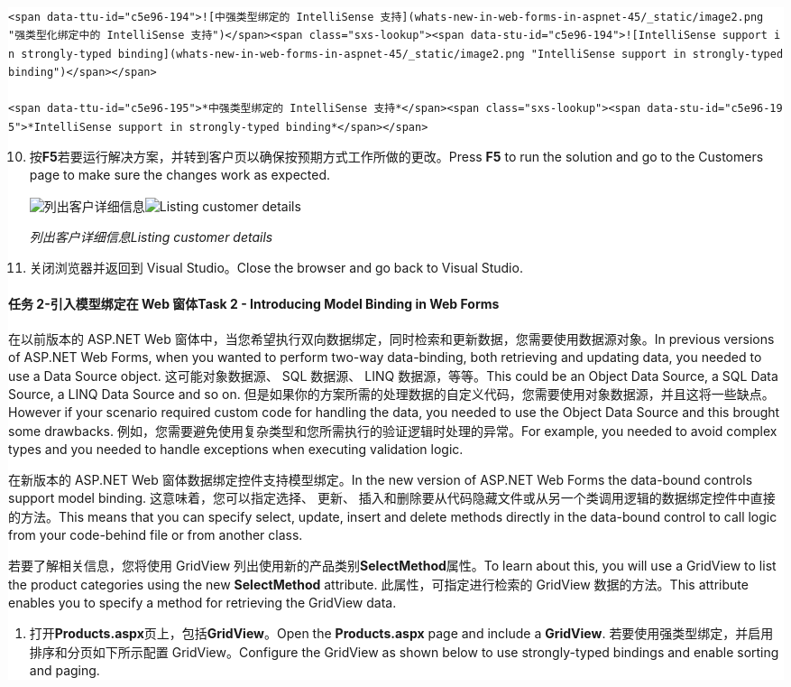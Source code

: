     <span data-ttu-id="c5e96-194">![中强类型绑定的 IntelliSense 支持](whats-new-in-web-forms-in-aspnet-45/_static/image2.png "强类型化绑定中的 IntelliSense 支持")</span><span class="sxs-lookup"><span data-stu-id="c5e96-194">![IntelliSense support in strongly-typed binding](whats-new-in-web-forms-in-aspnet-45/_static/image2.png "IntelliSense support in strongly-typed binding")</span></span>

    <span data-ttu-id="c5e96-195">*中强类型绑定的 IntelliSense 支持*</span><span class="sxs-lookup"><span data-stu-id="c5e96-195">*IntelliSense support in strongly-typed binding*</span></span>
10. <span data-ttu-id="c5e96-196">按**F5**若要运行解决方案，并转到客户页以确保按预期方式工作所做的更改。</span><span class="sxs-lookup"><span data-stu-id="c5e96-196">Press **F5** to run the solution and go to the Customers page to make sure the changes work as expected.</span></span>

    <span data-ttu-id="c5e96-197">![列出客户详细信息](whats-new-in-web-forms-in-aspnet-45/_static/image3.png "列出客户详细信息")</span><span class="sxs-lookup"><span data-stu-id="c5e96-197">![Listing customer details](whats-new-in-web-forms-in-aspnet-45/_static/image3.png "Listing customer details")</span></span>

    <span data-ttu-id="c5e96-198">*列出客户详细信息*</span><span class="sxs-lookup"><span data-stu-id="c5e96-198">*Listing customer details*</span></span>
11. <span data-ttu-id="c5e96-199">关闭浏览器并返回到 Visual Studio。</span><span class="sxs-lookup"><span data-stu-id="c5e96-199">Close the browser and go back to Visual Studio.</span></span>

<a id="Task_2_-_Introducing_Model_Binding_in_Web_Forms"></a>
#### <a name="task-2---introducing-model-binding-in-web-forms"></a><span data-ttu-id="c5e96-200">任务 2-引入模型绑定在 Web 窗体</span><span class="sxs-lookup"><span data-stu-id="c5e96-200">Task 2 - Introducing Model Binding in Web Forms</span></span>

<span data-ttu-id="c5e96-201">在以前版本的 ASP.NET Web 窗体中，当您希望执行双向数据绑定，同时检索和更新数据，您需要使用数据源对象。</span><span class="sxs-lookup"><span data-stu-id="c5e96-201">In previous versions of ASP.NET Web Forms, when you wanted to perform two-way data-binding, both retrieving and updating data, you needed to use a Data Source object.</span></span> <span data-ttu-id="c5e96-202">这可能对象数据源、 SQL 数据源、 LINQ 数据源，等等。</span><span class="sxs-lookup"><span data-stu-id="c5e96-202">This could be an Object Data Source, a SQL Data Source, a LINQ Data Source and so on.</span></span> <span data-ttu-id="c5e96-203">但是如果你的方案所需的处理数据的自定义代码，您需要使用对象数据源，并且这将一些缺点。</span><span class="sxs-lookup"><span data-stu-id="c5e96-203">However if your scenario required custom code for handling the data, you needed to use the Object Data Source and this brought some drawbacks.</span></span> <span data-ttu-id="c5e96-204">例如，您需要避免使用复杂类型和您所需执行的验证逻辑时处理的异常。</span><span class="sxs-lookup"><span data-stu-id="c5e96-204">For example, you needed to avoid complex types and you needed to handle exceptions when executing validation logic.</span></span>

<span data-ttu-id="c5e96-205">在新版本的 ASP.NET Web 窗体数据绑定控件支持模型绑定。</span><span class="sxs-lookup"><span data-stu-id="c5e96-205">In the new version of ASP.NET Web Forms the data-bound controls support model binding.</span></span> <span data-ttu-id="c5e96-206">这意味着，您可以指定选择、 更新、 插入和删除要从代码隐藏文件或从另一个类调用逻辑的数据绑定控件中直接的方法。</span><span class="sxs-lookup"><span data-stu-id="c5e96-206">This means that you can specify select, update, insert and delete methods directly in the data-bound control to call logic from your code-behind file or from another class.</span></span>

<span data-ttu-id="c5e96-207">若要了解相关信息，您将使用 GridView 列出使用新的产品类别**SelectMethod**属性。</span><span class="sxs-lookup"><span data-stu-id="c5e96-207">To learn about this, you will use a GridView to list the product categories using the new **SelectMethod** attribute.</span></span> <span data-ttu-id="c5e96-208">此属性，可指定进行检索的 GridView 数据的方法。</span><span class="sxs-lookup"><span data-stu-id="c5e96-208">This attribute enables you to specify a method for retrieving the GridView data.</span></span>

1. <span data-ttu-id="c5e96-209">打开**Products.aspx**页上，包括**GridView**。</span><span class="sxs-lookup"><span data-stu-id="c5e96-209">Open the **Products.aspx** page and include a **GridView**.</span></span> <span data-ttu-id="c5e96-210">若要使用强类型绑定，并启用排序和分页如下所示配置 GridView。</span><span class="sxs-lookup"><span data-stu-id="c5e96-210">Configure the GridView as shown below to use strongly-typed bindings and enable sorting and paging.</span></span>

